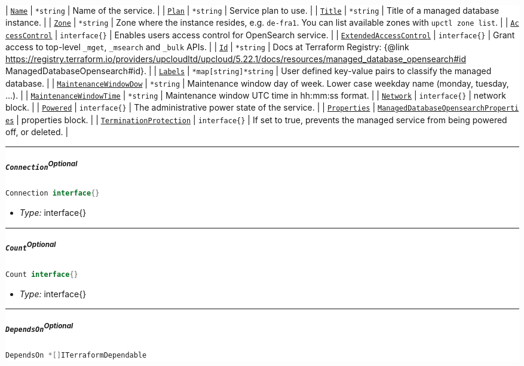 | <code><a href="#@cdktf/provider-upcloud.managedDatabaseOpensearch.ManagedDatabaseOpensearchConfig.property.name">Name</a></code> | <code>*string</code> | Name of the service. |
| <code><a href="#@cdktf/provider-upcloud.managedDatabaseOpensearch.ManagedDatabaseOpensearchConfig.property.plan">Plan</a></code> | <code>*string</code> | Service plan to use. |
| <code><a href="#@cdktf/provider-upcloud.managedDatabaseOpensearch.ManagedDatabaseOpensearchConfig.property.title">Title</a></code> | <code>*string</code> | Title of a managed database instance. |
| <code><a href="#@cdktf/provider-upcloud.managedDatabaseOpensearch.ManagedDatabaseOpensearchConfig.property.zone">Zone</a></code> | <code>*string</code> | Zone where the instance resides, e.g. `de-fra1`. You can list available zones with `upctl zone list`. |
| <code><a href="#@cdktf/provider-upcloud.managedDatabaseOpensearch.ManagedDatabaseOpensearchConfig.property.accessControl">AccessControl</a></code> | <code>interface{}</code> | Enables users access control for OpenSearch service. |
| <code><a href="#@cdktf/provider-upcloud.managedDatabaseOpensearch.ManagedDatabaseOpensearchConfig.property.extendedAccessControl">ExtendedAccessControl</a></code> | <code>interface{}</code> | Grant access to top-level `_mget`, `_msearch` and `_bulk` APIs. |
| <code><a href="#@cdktf/provider-upcloud.managedDatabaseOpensearch.ManagedDatabaseOpensearchConfig.property.id">Id</a></code> | <code>*string</code> | Docs at Terraform Registry: {@link https://registry.terraform.io/providers/upcloudltd/upcloud/5.22.1/docs/resources/managed_database_opensearch#id ManagedDatabaseOpensearch#id}. |
| <code><a href="#@cdktf/provider-upcloud.managedDatabaseOpensearch.ManagedDatabaseOpensearchConfig.property.labels">Labels</a></code> | <code>*map[string]*string</code> | User defined key-value pairs to classify the managed database. |
| <code><a href="#@cdktf/provider-upcloud.managedDatabaseOpensearch.ManagedDatabaseOpensearchConfig.property.maintenanceWindowDow">MaintenanceWindowDow</a></code> | <code>*string</code> | Maintenance window day of week. Lower case weekday name (monday, tuesday, ...). |
| <code><a href="#@cdktf/provider-upcloud.managedDatabaseOpensearch.ManagedDatabaseOpensearchConfig.property.maintenanceWindowTime">MaintenanceWindowTime</a></code> | <code>*string</code> | Maintenance window UTC time in hh:mm:ss format. |
| <code><a href="#@cdktf/provider-upcloud.managedDatabaseOpensearch.ManagedDatabaseOpensearchConfig.property.network">Network</a></code> | <code>interface{}</code> | network block. |
| <code><a href="#@cdktf/provider-upcloud.managedDatabaseOpensearch.ManagedDatabaseOpensearchConfig.property.powered">Powered</a></code> | <code>interface{}</code> | The administrative power state of the service. |
| <code><a href="#@cdktf/provider-upcloud.managedDatabaseOpensearch.ManagedDatabaseOpensearchConfig.property.properties">Properties</a></code> | <code><a href="#@cdktf/provider-upcloud.managedDatabaseOpensearch.ManagedDatabaseOpensearchProperties">ManagedDatabaseOpensearchProperties</a></code> | properties block. |
| <code><a href="#@cdktf/provider-upcloud.managedDatabaseOpensearch.ManagedDatabaseOpensearchConfig.property.terminationProtection">TerminationProtection</a></code> | <code>interface{}</code> | If set to true, prevents the managed service from being powered off, or deleted. |

---

##### `Connection`<sup>Optional</sup> <a name="Connection" id="@cdktf/provider-upcloud.managedDatabaseOpensearch.ManagedDatabaseOpensearchConfig.property.connection"></a>

```go
Connection interface{}
```

- *Type:* interface{}

---

##### `Count`<sup>Optional</sup> <a name="Count" id="@cdktf/provider-upcloud.managedDatabaseOpensearch.ManagedDatabaseOpensearchConfig.property.count"></a>

```go
Count interface{}
```

- *Type:* interface{}

---

##### `DependsOn`<sup>Optional</sup> <a name="DependsOn" id="@cdktf/provider-upcloud.managedDatabaseOpensearch.ManagedDatabaseOpensearchConfig.property.dependsOn"></a>

```go
DependsOn *[]ITerraformDependable
```
